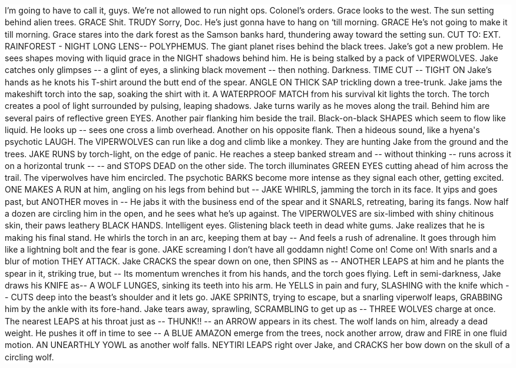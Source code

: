 I’m going to have to call it, guys.
We’re not allowed to run night ops. Colonel’s orders.
Grace looks to the west. The sun setting behind alien trees.
GRACE
Shit.
TRUDY
Sorry, Doc. He’s just gonna have to hang on ‘till morning.
GRACE
He’s not going to make it till morning.
Grace stares into the dark forest as the Samson banks hard, thundering away toward the setting sun.
CUT TO:
EXT. RAINFOREST - NIGHT
LONG LENS-- POLYPHEMUS. The giant planet rises behind the black trees.
Jake’s got a new problem. He sees shapes moving with liquid grace in the NIGHT shadows behind him.
He is being stalked by a pack of VIPERWOLVES.
Jake catches only glimpses -- a glint of eyes, a slinking black movement -- then nothing. Darkness.
TIME CUT -- TIGHT ON Jake’s hands as he knots his T-shirt around the butt end of the spear.
ANGLE ON THICK SAP trickling down a tree-trunk. Jake jams the makeshift torch into the sap, soaking the shirt with it.
A WATERPROOF MATCH from his survival kit lights the torch.
The torch creates a pool of light surrounded by pulsing, leaping shadows. 
Jake turns warily as he moves along the trail.
Behind him are several pairs of reflective green EYES.
Another pair flanking him beside the trail. Black-on-black SHAPES which seem to flow like liquid.
He looks up -- sees one cross a limb overhead. Another on his opposite flank.
Then a hideous sound, like a hyena's psychotic LAUGH.
The VIPERWOLVES can run like a dog and climb like a monkey.
They are hunting Jake from the ground and the trees.
JAKE RUNS by torch-light, on the edge of panic.
He reaches a steep banked stream and -- without thinking -- runs across it on a horizontal trunk --
-- and STOPS DEAD on the other side. The torch illuminates GREEN EYES cutting ahead of him across the trail. 
The viperwolves have him encircled.
The psychotic BARKS become more intense as they signal each other, getting excited. 
ONE MAKES A RUN at him, angling on his legs from behind but --
JAKE WHIRLS, jamming the torch in its face. It yips and goes past, but ANOTHER moves in --
He jabs it with the business end of the spear and it SNARLS, retreating, baring its fangs.
Now half a dozen are circling him in the open, and he sees what he’s up against.
The VIPERWOLVES are six-limbed with shiny chitinous skin, their paws leathery BLACK HANDS.
Intelligent eyes. Glistening black teeth in dead white gums.
Jake realizes that he is making his final stand. He whirls the torch in an arc, keeping them at bay --
And feels a rush of adrenaline. It goes through him like a lightning bolt and the fear is gone.
JAKE
screaming
I don’t have all goddamn night! Come on! Come on!
With snarls and a blur of motion THEY ATTACK.
Jake CRACKS the spear down on one, then SPINS as --
ANOTHER LEAPS at him and he plants the spear in it, striking true, but --
Its momentum wrenches it from his hands, and the torch goes flying. Left in semi-darkness, 
Jake draws his KNIFE as--
A WOLF LUNGES, sinking its teeth into his arm. He YELLS in pain and fury, SLASHING with the knife which --
CUTS deep into the beast’s shoulder and it lets go.
JAKE SPRINTS, trying to escape, but a snarling viperwolf leaps, 
GRABBING him by the ankle with its fore-hand. Jake tears away, sprawling, SCRAMBLING to get up as --
THREE WOLVES charge at once. The nearest LEAPS at his throat just as --
THUNK!! -- an ARROW appears in its chest.
The wolf lands on him, already a dead weight. He pushes it off in time to see --
A BLUE AMAZON emerge from the trees, nock another arrow, draw and FIRE in one fluid motion. 
AN UNEARTHLY YOWL as another wolf falls.
NEYTIRI LEAPS right over Jake, and CRACKS her bow down on the skull of a circling wolf.